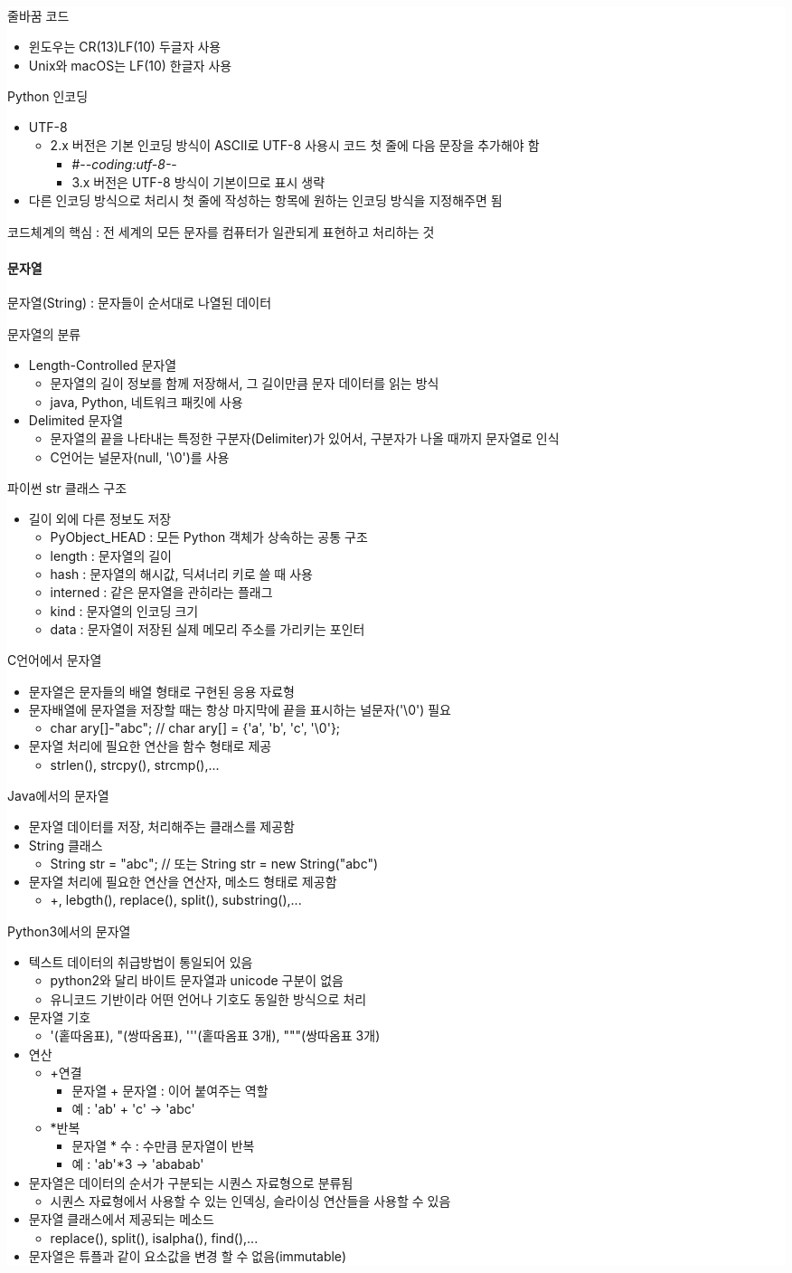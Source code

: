 줄바꿈 코드
- 윈도우는 CR(13)LF(10) 두글자 사용
- Unix와 macOS는 LF(10) 한글자 사용

Python 인코딩
- UTF-8
  - 2.x 버전은 기본 인코딩 방식이 ASCII로 UTF-8 사용시 코드 첫 줄에 다음 문장을 추가해야 함
    - #-*-coding:utf-8-*-
    - 3.x 버전은 UTF-8 방식이 기본이므로 표시 생략
- 다른 인코딩 방식으로 처리시 첫 줄에 작성하는 항목에 원하는 인코딩 방식을 지정해주면 됨

코드체계의 핵심 : 전 세계의 모든 문자를 컴퓨터가 일관되게 표현하고 처리하는 것

#### 문자열
문자열(String) : 문자들이 순서대로 나열된 데이터

문자열의 분류
- Length-Controlled 문자열
  - 문자열의 길이 정보를 함께 저장해서, 그 길이만큼 문자 데이터를 읽는 방식
  - java, Python, 네트워크 패킷에 사용
- Delimited 문자열
  - 문자열의 끝을 나타내는 특정한 구분자(Delimiter)가 있어서, 구분자가 나올 때까지 문자열로 인식
  - C언어는 널문자(null, '\0')를 사용

파이썬 str 클래스 구조
- 길이 외에 다른 정보도 저장
  - PyObject_HEAD : 모든 Python 객체가 상속하는 공통 구조
  - length : 문자열의 길이
  - hash : 문자열의 해시값, 딕셔너리 키로 쓸 때 사용
  - interned : 같은 문자열을 관히라는 플래그
  - kind : 문자열의 인코딩 크기
  - data : 문자열이 저장된 실제 메모리 주소를 가리키는 포인터

C언어에서 문자열
- 문자열은 문자들의 배열 형태로 구현된 응용 자료형
- 문자배열에 문자열을 저장할 때는 항상 마지막에 끝을 표시하는 널문자('\0') 필요
  - char ary[]-"abc"; // char ary[] = {'a', 'b', 'c', '\0'};
- 문자열 처리에 필요한 연산을 함수 형태로 제공
  - strlen(), strcpy(), strcmp(),...

Java에서의 문자열
- 문자열 데이터를 저장, 처리해주는 클래스를 제공함
- String 클래스
  - String str = "abc"; // 또는 String str = new String("abc")
- 문자열 처리에 필요한 연산을 연산자, 메소드 형태로 제공함
  - +, lebgth(), replace(), split(), substring(),...

Python3에서의 문자열
- 텍스트 데이터의 취급방법이 통일되어 있음
  - python2와 달리 바이트 문자열과 unicode 구분이 없음
  - 유니코드 기반이라 어떤 언어나 기호도 동일한 방식으로 처리
- 문자열 기호
  - '(홑따옴표), "(쌍따옴표), '''(홑따옴표 3개), """(쌍따옴표 3개)
- 연산
  - +연결
    - 문자열 + 문자열 : 이어 붙여주는 역할
    - 예 : 'ab' + 'c' -> 'abc'
  - *반복
    - 문자열 * 수 : 수만큼 문자열이 반복
    - 예 : 'ab'*3 -> 'ababab'
- 문자열은 데이터의 순서가 구분되는 시퀀스 자료형으로 분류됨
  - 시퀀스 자료형에서 사용할 수 있는 인덱싱, 슬라이싱 연산들을 사용할 수 있음
- 문자열 클래스에서 제공되는 메소드
  - replace(), split(), isalpha(), find(),...
- 문자열은 튜플과 같이 요소값을 변경 할 수 없음(immutable)
